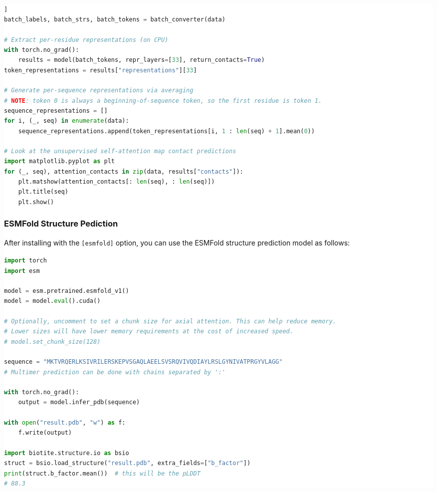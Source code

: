 ```python
]
batch_labels, batch_strs, batch_tokens = batch_converter(data)

# Extract per-residue representations (on CPU)
with torch.no_grad():
    results = model(batch_tokens, repr_layers=[33], return_contacts=True)
token_representations = results["representations"][33]

# Generate per-sequence representations via averaging
# NOTE: token 0 is always a beginning-of-sequence token, so the first residue is token 1.
sequence_representations = []
for i, (_, seq) in enumerate(data):
    sequence_representations.append(token_representations[i, 1 : len(seq) + 1].mean(0))

# Look at the unsupervised self-attention map contact predictions
import matplotlib.pyplot as plt
for (_, seq), attention_contacts in zip(data, results["contacts"]):
    plt.matshow(attention_contacts[: len(seq), : len(seq)])
    plt.title(seq)
    plt.show()
```

### ESMFold Structure Pediction <a name="esmfold"></a>

After installing with the `[esmfold]` option, you can use the ESMFold structure prediction model as follows:

```python
import torch
import esm

model = esm.pretrained.esmfold_v1()
model = model.eval().cuda()

# Optionally, uncomment to set a chunk size for axial attention. This can help reduce memory.
# Lower sizes will have lower memory requirements at the cost of increased speed.
# model.set_chunk_size(128)

sequence = "MKTVRQERLKSIVRILERSKEPVSGAQLAEELSVSRQVIVQDIAYLRSLGYNIVATPRGYVLAGG"
# Multimer prediction can be done with chains separated by ':'

with torch.no_grad():
    output = model.infer_pdb(sequence)

with open("result.pdb", "w") as f:
    f.write(output)

import biotite.structure.io as bsio
struct = bsio.load_structure("result.pdb", extra_fields=["b_factor"])
print(struct.b_factor.mean())  # this will be the pLDDT
# 88.3
```
